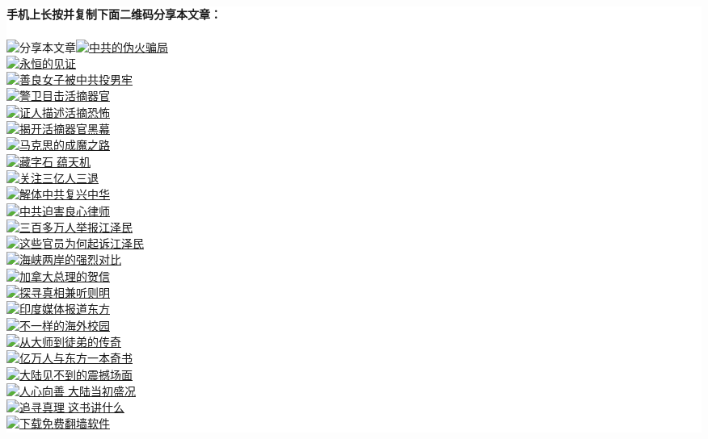 <strong>手机上长按并复制下面二维码分享本文章：</strong><br><br><img src="https://chart.apis.google.com/chart?cht=qr&chs=240x240&choe=UTF-8&chld=M|2&chl=https://github.com/19920513/djy/blob/master/gb/15/8/9/n4499625.md%231" title="分享本文章"></td><td VALIGN=TOP><a href="https://github.com/19920513/djy/blob/master/gb/16/1/21/n4622075.md?dfh#1" target="_blank"><img src="https://raw.githubusercontent.com/19920513/djy/master/gb/300/wei-f1.jpg" title="中共的伪火骗局"  alt="中共的伪火骗局"></a><br><a href="https://github.com/19920513/www/blob/master/README.md?dfh#9" target="_blank"><img src="https://raw.githubusercontent.com/19920513/djy/master/gb/300/yong-h.jpg" title="永恒的见证"  alt="永恒的见证"></a><br><a href="https://github.com/19920513/djy/blob/master/gb/13/9/29/n3974789.md?dfh#1" target="_blank"><img src="https://raw.githubusercontent.com/19920513/djy/master/gb/300/shang-lnz.jpg" title="善良女子被中共投男牢"  alt="善良女子被中共投男牢"></a><br><a href="https://github.com/19920513/djy/blob/master/gb/16/3/16/n4663449.md?dfh#1" target="_blank"><img src="https://raw.githubusercontent.com/19920513/djy/master/gb/300/huo-z3.jpg" title="警卫目击活摘器官"  alt="警卫目击活摘器官"></a><br><a href="https://github.com/19920513/djy/blob/master/gb/16/8/7/n8177641.md?dfh#1" target="_blank"><img src="https://raw.githubusercontent.com/19920513/djy/master/gb/300/huo-z4.jpg" title="证人描述活摘恐怖"  alt="证人描述活摘恐怖"></a><br><a href="https://github.com/19920513/djy/blob/master/gb/10/4/19/n2881569.md?dfh#1" target="_blank"><img src="https://raw.githubusercontent.com/19920513/djy/master/gb/300/huo-z1.jpg" title="揭开活摘器官黑幕"  alt="揭开活摘器官黑幕"></a><br><a href="https://github.com/19920513/djy/blob/master/gb/10/11/7/n3077476.md?dfh#1" target="_blank"><img src="https://raw.githubusercontent.com/19920513/djy/master/gb/300/ma-ks.jpg" title="马克思的成魔之路"  alt="马克思的成魔之路"></a><br><a href="https://github.com/19920513/djy/blob/master/gb/14/6/9/n4173977.md?dfh#1" target="_blank"><img src="https://raw.githubusercontent.com/19920513/djy/master/gb/300/chang-zs.jpg" title="藏字石 蕴天机"  alt="藏字石 蕴天机"></a><br><a href="https://github.com/19920513/djy/blob/master/gb/18/5/10/n10381511.md?dfh#1" target="_blank"><img src="https://raw.githubusercontent.com/19920513/djy/master/gb/300/st1.jpg" title="关注三亿人三退"  alt="关注三亿人三退"></a><br><a href="https://github.com/19920513/djy/blob/master/gb/18/3/21/n10237682.md?dfh#1" target="_blank"><img src="https://raw.githubusercontent.com/19920513/djy/master/gb/300/jie-t.jpg" title="解体中共复兴中华"  alt="解体中共复兴中华"></a><br><a href="https://github.com/19920513/djy/blob/master/gb/9/2/9/n2422991.md?dfh#1" target="_blank"><img src="https://raw.githubusercontent.com/19920513/djy/master/gb/300/gao-zs.jpg" title="中共迫害良心律师"  alt="中共迫害良心律师"></a><br><a href="https://github.com/19920513/djy/blob/master/gb/18/12/9/n10900044.md?dfh#1" target="_blank"><img src="https://raw.githubusercontent.com/19920513/djy/master/gb/300/sj1.jpg" title="三百多万人举报江泽民"  alt="三百多万人举报江泽民"></a><br><a href="https://github.com/19920513/djy/blob/master/gb/18/8/28/n10672014.md?dfh#1" target="_blank"><img src="https://raw.githubusercontent.com/19920513/djy/master/gb/300/sj2.jpg" title="这些官员为何起诉江泽民"  alt="这些官员为何起诉江泽民"></a><br><a href="https://github.com/19920513/djy/blob/master/gb/8/12/18/n2367165.md?dfh#1" target="_blank"><img src="https://raw.githubusercontent.com/19920513/djy/master/gb/300/liangan.jpg" title="海峡两岸的强烈对比"  alt="海峡两岸的强烈对比"></a><br><a href="https://github.com/19920513/djy/blob/master/gb/15/12/10/n4593139.md?dfh#1" target="_blank"><img src="https://raw.githubusercontent.com/19920513/djy/master/gb/300/jia-ndzl.jpg" title="加拿大总理的贺信"  alt="加拿大总理的贺信"></a><br><a href="https://github.com/19920513/djy/blob/master/gb/11/6/17/n3289382.md?dfh#1" target="_blank"><img src="https://raw.githubusercontent.com/19920513/djy/master/gb/300/xiao-wd.jpg" title="探寻真相兼听则明"  alt="探寻真相兼听则明"></a><br><a href="https://github.com/19920513/djy/blob/master/gb/18/10/27/n10812623.md?dfh#1" target="_blank"><img src="https://raw.githubusercontent.com/19920513/djy/master/gb/300/yindu.jpg" title="印度媒体报道东方"  alt="印度媒体报道东方"></a><br><a href="https://github.com/19920513/djy/blob/master/gb/18/6/9/n10469652.md?dfh#1" target="_blank"><img src="https://raw.githubusercontent.com/19920513/djy/master/gb/300/xie-j.jpg" title="不一样的海外校园"  alt="不一样的海外校园"></a><br><a href="https://github.com/19920513/djy/blob/master/gb/7/4/5/n1669415.md?dfh#1" target="_blank"><img src="https://raw.githubusercontent.com/19920513/djy/master/gb/300/li-up.jpg" title="从大师到徒弟的传奇"  alt="从大师到徒弟的传奇"></a><br><a href="https://github.com/19920513/djy/blob/master/gb/17/5/26/n9191512.md?dfh#1" target="_blank"><img src="https://raw.githubusercontent.com/19920513/djy/master/gb/300/zfl2.jpg" title="亿万人与东方一本奇书"  alt="亿万人与东方一本奇书"></a><br><a href="https://github.com/19920513/djy/blob/master/gb/13/11/27/n4020290.md?dfh#1" target="_blank"><img src="https://raw.githubusercontent.com/19920513/djy/master/gb/300/zhen-h.jpg" title="大陆见不到的震撼场面"  alt="大陆见不到的震撼场面"></a><br><a href="https://github.com/19920513/djy/blob/master/gb/15/7/17/n4482910.md?dfh#1" target="_blank"><img src="https://raw.githubusercontent.com/19920513/djy/master/gb/300/dalu-sk.jpg" title="人心向善 大陆当初盛况"  alt="人心向善 大陆当初盛况"></a><br><a href="https://github.com/19920513/djy/blob/master/gb/19/1/5/n10955468.md?dfh#1" target="_blank"><img src="https://raw.githubusercontent.com/19920513/djy/master/gb/300/zfl1.jpg" title="追寻真理 这书讲什么"  alt="追寻真理 这书讲什么"></a><br><a href="https://github.com/19920513/www/blob/master/README.md?dfh#1" target="_blank"><img src="https://raw.githubusercontent.com/19920513/djy/master/gb/300/fq1.jpg" title="下载免费翻墙软件"  alt="下载免费翻墙软件"></a><br></td></tr></table>
